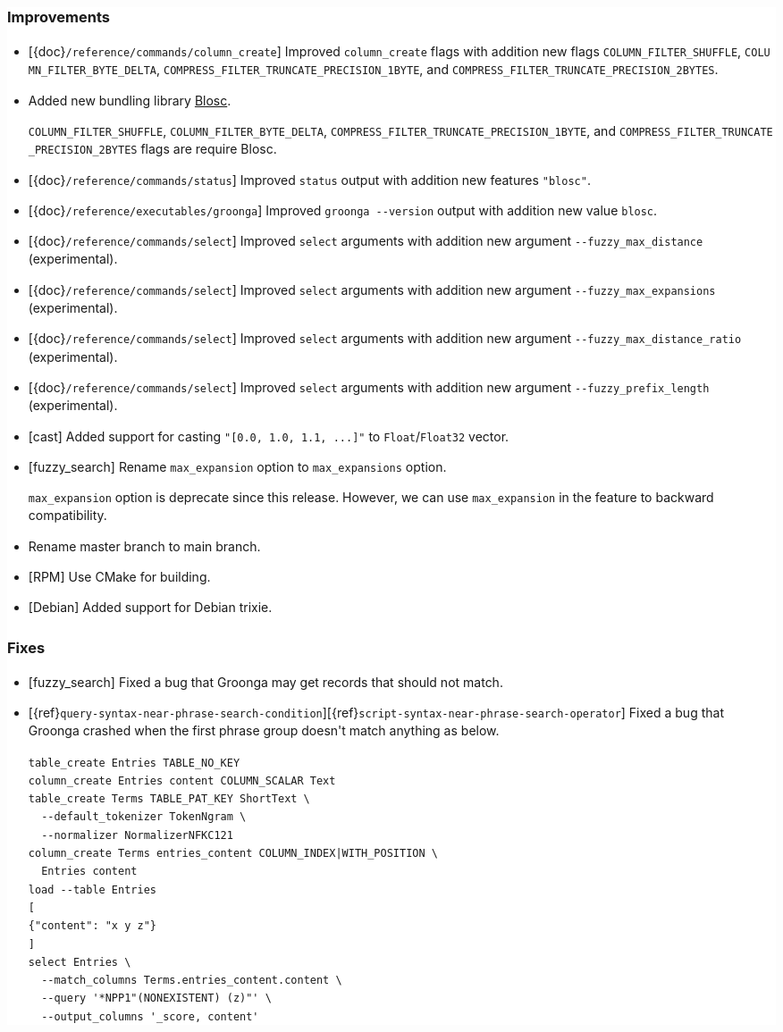 ### Improvements

* [{doc}`/reference/commands/column_create`] Improved `column_create` flags with addition new flags `COLUMN_FILTER_SHUFFLE`, `COLUMN_FILTER_BYTE_DELTA`, `COMPRESS_FILTER_TRUNCATE_PRECISION_1BYTE`, and `COMPRESS_FILTER_TRUNCATE_PRECISION_2BYTES`.

* Added new bundling library [Blosc](https://www.blosc.org/).

  `COLUMN_FILTER_SHUFFLE`, `COLUMN_FILTER_BYTE_DELTA`, `COMPRESS_FILTER_TRUNCATE_PRECISION_1BYTE`, and `COMPRESS_FILTER_TRUNCATE_PRECISION_2BYTES` flags are require Blosc.

* [{doc}`/reference/commands/status`] Improved `status` output with addition new features `"blosc"`.

* [{doc}`/reference/executables/groonga`] Improved `groonga --version` output with addition new value `blosc`.

* [{doc}`/reference/commands/select`] Improved `select` arguments with addition new argument `--fuzzy_max_distance` (experimental).

* [{doc}`/reference/commands/select`] Improved `select` arguments with addition new argument `--fuzzy_max_expansions` (experimental).

* [{doc}`/reference/commands/select`] Improved `select` arguments with addition new argument `--fuzzy_max_distance_ratio` (experimental).

* [{doc}`/reference/commands/select`] Improved `select` arguments with addition new argument `--fuzzy_prefix_length` (experimental).

* [cast] Added support for casting `"[0.0, 1.0, 1.1, ...]"` to `Float`/`Float32` vector.

* [fuzzy_search] Rename `max_expansion` option to `max_expansions` option.

  `max_expansion` option is deprecate since this release.
  However, we can use `max_expansion` in the feature to backward compatibility.

* Rename master branch to main branch.

* [RPM] Use CMake for building.

* [Debian] Added support for Debian trixie.

### Fixes

* [fuzzy_search] Fixed a bug that Groonga may get records that should not match.

* [{ref}`query-syntax-near-phrase-search-condition`][{ref}`script-syntax-near-phrase-search-operator`] Fixed a bug that Groonga crashed when the first phrase group doesn't match anything as below. 

  ```
  table_create Entries TABLE_NO_KEY
  column_create Entries content COLUMN_SCALAR Text
  table_create Terms TABLE_PAT_KEY ShortText \
    --default_tokenizer TokenNgram \
    --normalizer NormalizerNFKC121
  column_create Terms entries_content COLUMN_INDEX|WITH_POSITION \
    Entries content
  load --table Entries
  [
  {"content": "x y z"}
  ]
  select Entries \
    --match_columns Terms.entries_content.content \
    --query '*NPP1"(NONEXISTENT) (z)"' \
    --output_columns '_score, content'
  ```
